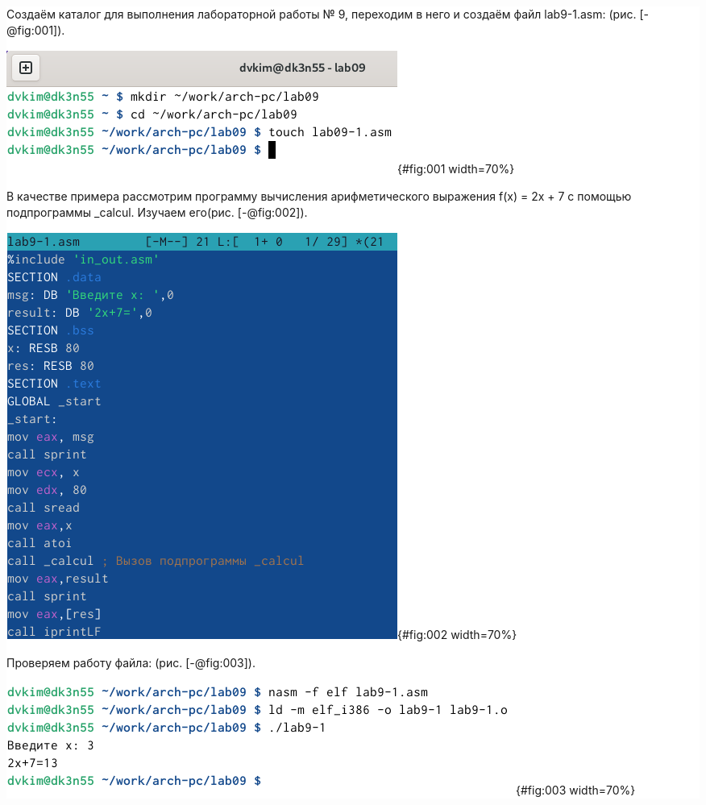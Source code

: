 Создаём каталог для выполнения лабораторной работы № 9, переходим в него и создаём файл lab9-1.asm: (рис. [-@fig:001]).

![Создание нового каталога и файла в нём](image/1.jpg){#fig:001 width=70%}

В качестве примера рассмотрим программу вычисления арифметического выражения f(x) = 2x + 7 с помощью подпрограммы _calcul. Изучаем его(рис. [-@fig:002]).

![Текст программы из листинга](image/2.jpg){#fig:002 width=70%}

Проверяем работу файла: (рис. [-@fig:003]).

![Запуск программы](image/3.jpg){#fig:003 width=70%}

